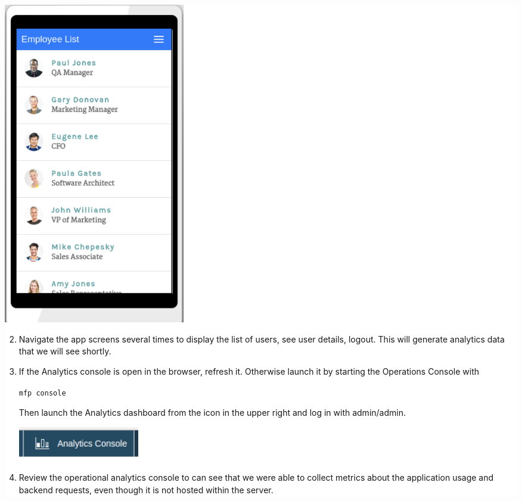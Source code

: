    <img src="images/Lab11-09-EmployeeList.png" width="300"/>


2. Navigate the app screens several times to display the list of users, see user details, logout.  This will generate analytics data that we will see shortly.
   
3. If the Analytics console is open in the browser, refresh it.  Otherwise launch it by starting the Operations Console with
   
   `mfp console`

   Then launch the Analytics dashboard from the icon in the upper right and log in with admin/admin.
   
   <img src="images/Lab11-10-AnalyticsConsoleButton.png" width="200"/>

   
4. Review the operational analytics console to can see that we were able to collect metrics about the application usage and backend requests, even though it is not hosted within the server.
